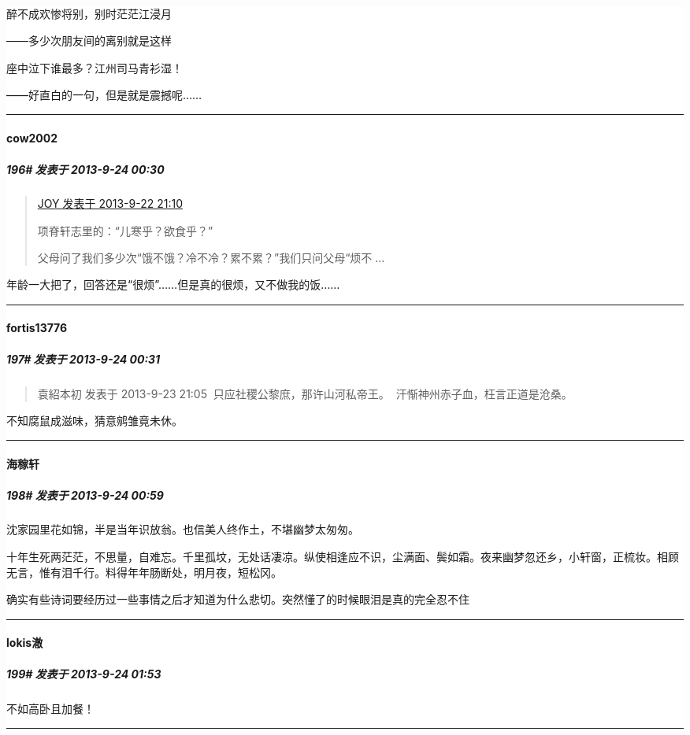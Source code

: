 
醉不成欢惨将别，别时茫茫江浸月

——多少次朋友间的离别就是这样


座中泣下谁最多？江州司马青衫湿！

——好直白的一句，但是就是震撼呢……


*****

####  cow2002  
##### 196#       发表于 2013-9-24 00:30


<blockquote><a href="httphttps://bbs.saraba1st.com/2b/forum.php?mod=redirect&amp;goto=findpost&amp;pid=23102940&amp;ptid=956833" target="_blank">JOY 发表于 2013-9-22 21:10</a>

项脊轩志里的：“儿寒乎？欲食乎？”


父母问了我们多少次“饿不饿？冷不冷？累不累？”我们只问父母“烦不 ...</blockquote>
年龄一大把了，回答还是“很烦”……但是真的很烦，又不做我的饭……


*****

####  fortis13776  
##### 197#       发表于 2013-9-24 00:31


<blockquote>袁紹本初 发表于 2013-9-23 21:05  只应社稷公黎庶，那许山河私帝王。  汗惭神州赤子血，枉言正道是沧桑。</blockquote>
不知腐鼠成滋味，猜意鹓雏竟未休。


*****

####  海稼轩  
##### 198#       发表于 2013-9-24 00:59


沈家园里花如锦，半是当年识放翁。也信美人终作土，不堪幽梦太匆匆。


十年生死两茫茫，不思量，自难忘。千里孤坟，无处话凄凉。纵使相逢应不识，尘满面、鬓如霜。夜来幽梦忽还乡，小轩窗，正梳妆。相顾无言，惟有泪千行。料得年年肠断处，明月夜，短松冈。


确实有些诗词要经历过一些事情之后才知道为什么悲切。突然懂了的时候眼泪是真的完全忍不住


*****

####  lokis澈  
##### 199#       发表于 2013-9-24 01:53


不如高卧且加餐！


*****

